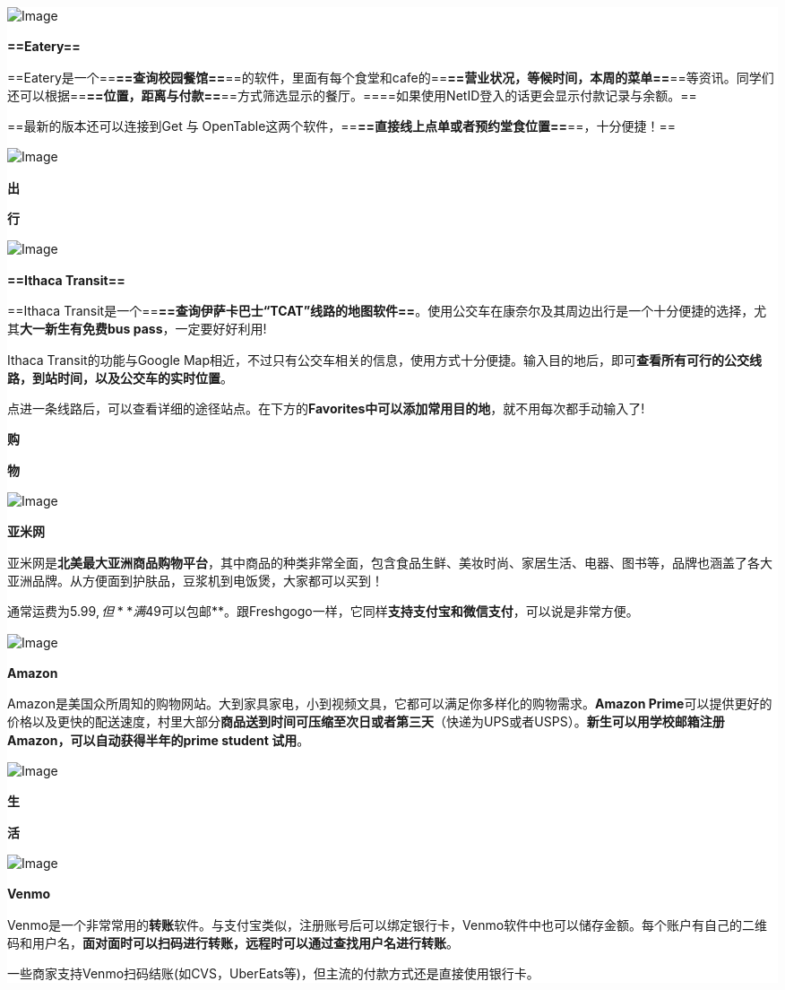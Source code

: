 ![Image](https://proxy-prod.omnivore-image-cache.app/0x0,scFDFEB3wXFp1Hf4lui4G0Z3EVXFnMNpraPXTp301yoA/https://mmbiz.qpic.cn/mmbiz_png/JN1WyWkJzicf0RbrVH6UdrS0OhVic6UmWIaOO3r3ExicrPfkYr1bewH3EM94qqG1CmFtwqfMzGpoWjmydAA3Qjjsw/640?wx_fmt=png)

**==Eatery==**  

==Eatery是一个==**==查询校园餐馆==**==的软件，里面有每个食堂和cafe的==**==营业状况，等候时间，本周的菜单==**==等资讯。同学们还可以根据==**==位置，距离与付款==**==方式筛选显示的餐厅。====如果使用NetID登入的话更会显示付款记录与余额。==

==最新的版本还可以连接到Get 与 OpenTable这两个软件，==**==直接线上点单或者预约堂食位置==**==，十分便捷！==

![Image](https://proxy-prod.omnivore-image-cache.app/0x0,sfQpDoBly7hPazO6u5OXf19Qrt6Kt-B8Hg1xeWkzTCO8/https://mmbiz.qpic.cn/mmbiz_png/JN1WyWkJzicf0RbrVH6UdrS0OhVic6UmWIpoHUno9hpXFFcoB2t1ypmHjLxfTRXPXy0X4ZWVGXAP1O04ZtBGm0GA/640?wx_fmt=png)

**出**

**行**

![Image](https://proxy-prod.omnivore-image-cache.app/0x0,syxSimS0nXp6O4g4zVLV9Ee49X29v70zHzZE5-B6bXdg/https://mmbiz.qpic.cn/mmbiz_png/JN1WyWkJzicf0RbrVH6UdrS0OhVic6UmWIvvOHwhvalpP4XULsJYBQX6KALibQua9KapbjHNTcBIFSfqGT6WZrblQ/640?wx_fmt=png)

**==Ithaca Transit==**  

==Ithaca Transit是一个==**==查询伊萨卡巴士“TCAT”线路的地图软件==**。使用公交车在康奈尔及其周边出行是一个十分便捷的选择，尤其**大一新生有免费bus pass**，一定要好好利用!

Ithaca Transit的功能与Google Map相近，不过只有公交车相关的信息，使用方式十分便捷。输入目的地后，即可**查看所有可行的公交线路，到站时间，以及公交⻋的实时位置**。

点进一条线路后，可以查看详细的途径站点。在下方的**Favorites中可以添加常用目的地**，就不用每次都手动输入了! 

**购**

**物**

![Image](https://proxy-prod.omnivore-image-cache.app/0x0,sF-PMNmWFbe94UuhwmXdwIom8pkb7kq-KIDiPJOY4tN8/https://mmbiz.qpic.cn/mmbiz_png/JN1WyWkJzicf0RbrVH6UdrS0OhVic6UmWIZQYrx1kSs54jI8n9J5tp4V3o40HDCvqfoGoU5hLQov2gzStSuMUkww/640?wx_fmt=png)

**亚米网**

亚米网是**北美最大亚洲商品购物平台**，其中商品的种类非常全面，包含食品生鲜、美妆时尚、家居生活、电器、图书等，品牌也涵盖了各大亚洲品牌。从方便面到护肤品，豆浆机到电饭煲，大家都可以买到！

通常运费为$5.99, 但**满$49可以包邮**。跟Freshgogo一样，它同样**支持支付宝和微信支付**，可以说是非常方便。

![Image](https://proxy-prod.omnivore-image-cache.app/0x0,sn2LFe7q2S7rUa_r6WdXfFU-Zdh0mgjawpUqbGF6-jNk/https://mmbiz.qpic.cn/mmbiz_jpg/JN1WyWkJzicf0RbrVH6UdrS0OhVic6UmWIRuuFuJKE2B1z5olzyxPA8wzsySThjRcqN2yLCdDYQcOCXJ0n8KwdrQ/640?wx_fmt=jpeg)

**Amazon**

Amazon是美国众所周知的购物网站。大到家具家电，小到视频文具，它都可以满足你多样化的购物需求。**Amazon Prime**可以提供更好的价格以及更快的配送速度，村里大部分**商品送到时间可压缩至次日或者第三天**（快递为UPS或者USPS）。**新生可以用学校邮箱注册Amazon，可以自动获得半年的prime student 试用**。

![Image](https://proxy-prod.omnivore-image-cache.app/0x0,sESyOnqchJwGte45CMSq5YRh-1moTZMFAdgvcVNy-Pns/https://mmbiz.qpic.cn/mmbiz_jpg/JN1WyWkJzicf0RbrVH6UdrS0OhVic6UmWIq9nVicbCtLibYEialy1quvAq04u9beobdZ1C4iax9jf81Xqk2ZLO2zQU3g/640?wx_fmt=jpeg)

**生**

**活**

![Image](https://proxy-prod.omnivore-image-cache.app/0x0,sXiij1fvPtdwxd6M2l7Ftl8k3S0fAQ6v4w4iM5DzgHjA/https://mmbiz.qpic.cn/mmbiz_png/JN1WyWkJzicf0RbrVH6UdrS0OhVic6UmWIHQ1zFUPw9qMBMQzFWFwR1yuMdnAexVGhwvUPjuE8xWBnVibu8lqqudQ/640?wx_fmt=png)

**Venmo**  

Venmo是一个非常常用的**转账**软件。与支付宝类似，注册账号后可以绑定银行卡，Venmo软件中也可以储存金额。每个账户有自己的二维码和用户名，**面对面时可以扫码进行转账，远程时可以通过查找用户名进行转账**。

一些商家支持Venmo扫码结账(如CVS，UberEats等)，但主流的付款方式还是直接使用银行卡。

